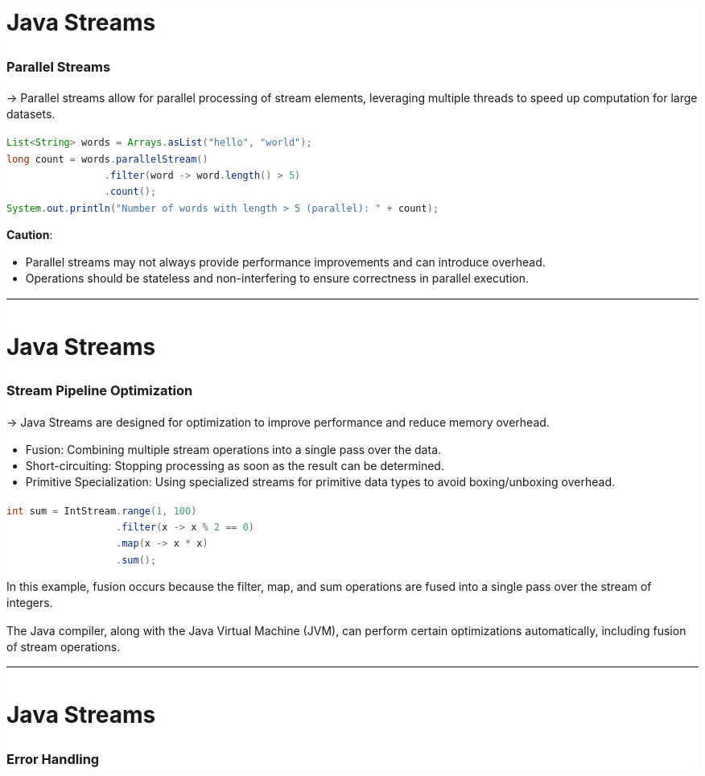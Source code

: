 
# Java Streams

### Parallel Streams

→ Parallel streams allow for parallel processing of stream elements, leveraging multiple threads to speed up computation for large datasets.

```java
List<String> words = Arrays.asList("hello", "world");
long count = words.parallelStream()
                 .filter(word -> word.length() > 5)
                 .count();
System.out.println("Number of words with length > 5 (parallel): " + count);
```

**Caution**:

- Parallel streams may not always provide performance improvements and can introduce overhead.
- Operations should be stateless and non-interfering to ensure correctness in parallel execution.

---

# Java Streams

### Stream Pipeline Optimization

→ Java Streams are designed for optimization to improve performance and reduce memory overhead.

- Fusion: Combining multiple stream operations into a single pass over the data.
- Short-circuiting: Stopping processing as soon as the result can be determined.
- Primitive Specialization: Using specialized streams for primitive data types to avoid boxing/unboxing overhead.

```java
int sum = IntStream.range(1, 100)
                   .filter(x -> x % 2 == 0)
                   .map(x -> x * x)
                   .sum();
```

In this example, fusion occurs because the filter, map, and sum operations are fused into a single pass over the stream of integers.

The Java compiler, along with the Java Virtual Machine (JVM), can perform certain optimizations automatically, including fusion of stream operations.

---

# Java Streams

### Error Handling
